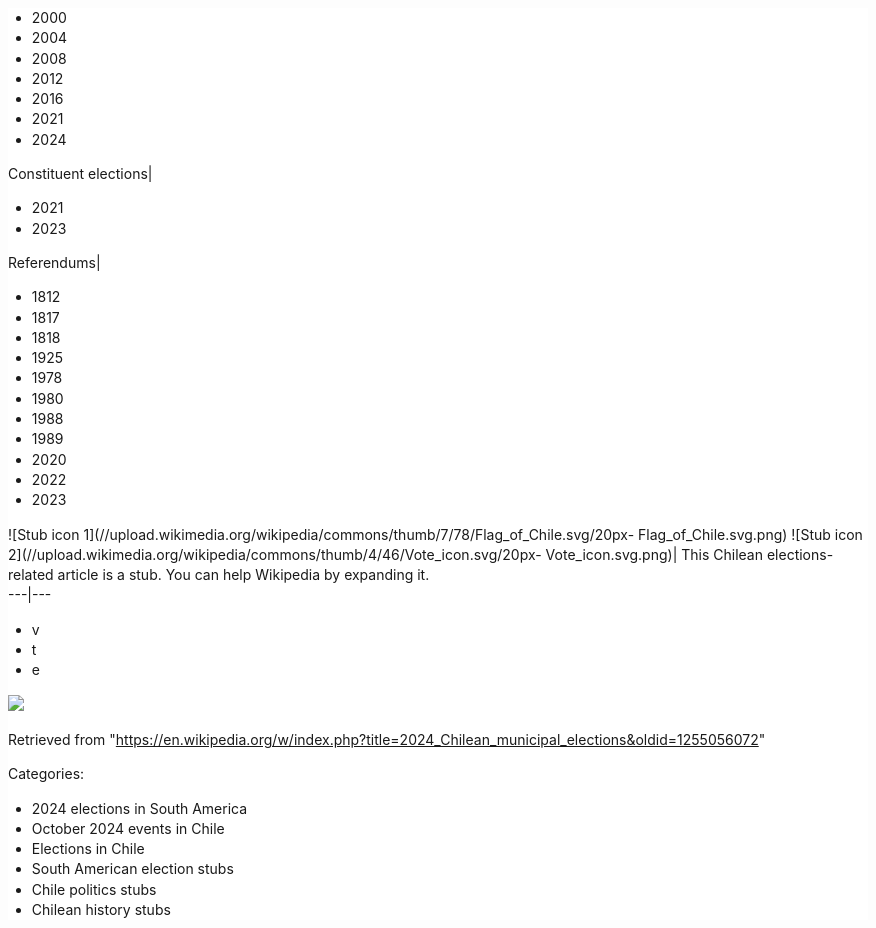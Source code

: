   * 2000
  * 2004
  * 2008
  * 2012
  * 2016
  * 2021
  * 2024

  
Constituent elections|

  * 2021
  * 2023

  
Referendums|

  * 1812
  * 1817
  * 1818
  * 1925
  * 1978
  * 1980
  * 1988
  * 1989
  * 2020
  * 2022
  * 2023

  
  
  

![Stub icon
1](//upload.wikimedia.org/wikipedia/commons/thumb/7/78/Flag_of_Chile.svg/20px-
Flag_of_Chile.svg.png) ![Stub icon
2](//upload.wikimedia.org/wikipedia/commons/thumb/4/46/Vote_icon.svg/20px-
Vote_icon.svg.png)| This Chilean elections-related article is a stub. You can
help Wikipedia by expanding it.  
---|---  
  
  * v
  * t
  * e

![](https://login.wikimedia.org/wiki/Special:CentralAutoLogin/start?type=1x1)

Retrieved from
"https://en.wikipedia.org/w/index.php?title=2024_Chilean_municipal_elections&oldid=1255056072"

Categories:

  * 2024 elections in South America
  * October 2024 events in Chile
  * Elections in Chile
  * South American election stubs
  * Chile politics stubs
  * Chilean history stubs
